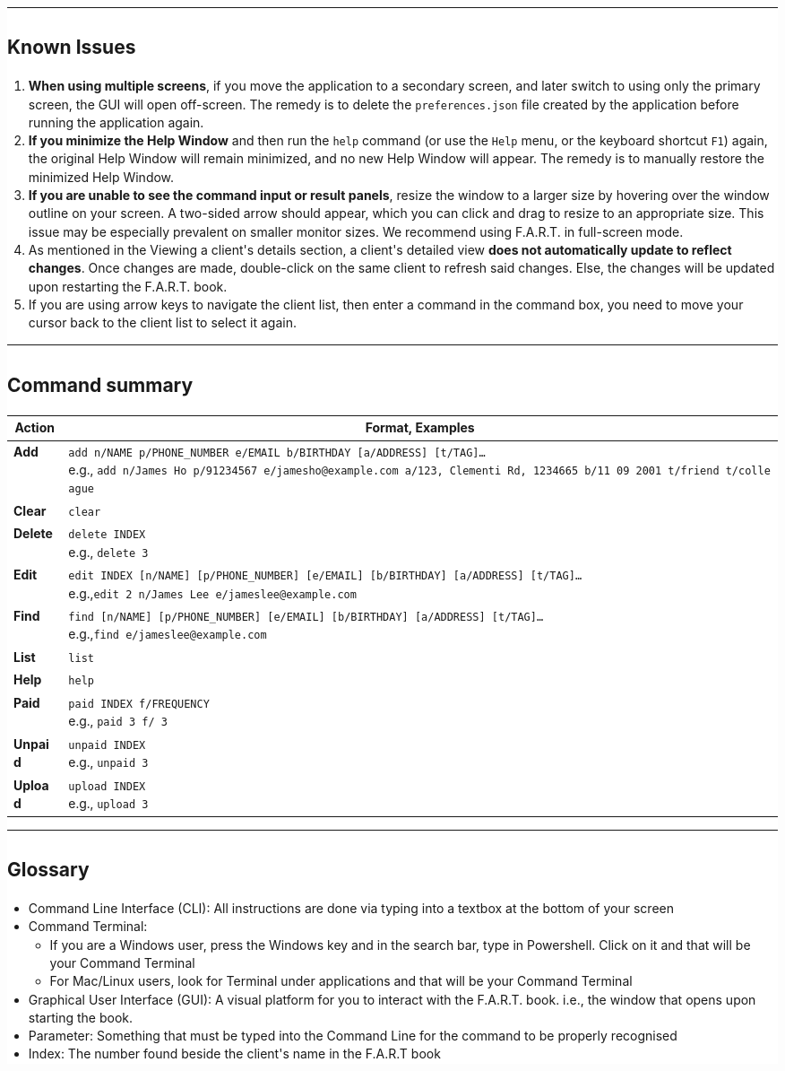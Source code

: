 --------------------------------------------------------------------------------------------------------------------

## Known Issues

1. **When using multiple screens**, if you move the application to a secondary screen, and later switch to using only the primary screen, the GUI will open off-screen. The remedy is to delete the `preferences.json` file created by the application before running the application again.
2. **If you minimize the Help Window** and then run the `help` command (or use the `Help` menu, or the keyboard shortcut `F1`) again, the original Help Window will remain minimized, and no new Help Window will appear. The remedy is to manually restore the minimized Help Window.
3. **If you are unable to see the command input or result panels**, resize the window to a larger size by hovering over the window outline on your screen. A two-sided arrow should appear, which you can click and drag to resize to an appropriate size. This issue may be especially prevalent on smaller monitor sizes. We recommend using F.A.R.T. in full-screen mode.
4. As mentioned in the Viewing a client's details section, a client's detailed view **does not automatically update to reflect changes**. Once changes are made, double-click on the same client to refresh said changes. Else, the changes will be updated upon restarting the F.A.R.T. book.
5. If you are using arrow keys to navigate the client list, then enter a command in the command box, you need to move your cursor back to the client list to select it again. 
    
--------------------------------------------------------------------------------------------------------------------

## Command summary

| Action     | Format, Examples                                                                                                                                                                                |
|------------|-------------------------------------------------------------------------------------------------------------------------------------------------------------------------------------------------|
| **Add**    | `add n/NAME p/PHONE_NUMBER e/EMAIL b/BIRTHDAY [a/ADDRESS] [t/TAG]…​` <br> e.g., `add n/James Ho p/91234567 e/jamesho@example.com a/123, Clementi Rd, 1234665 b/11 09 2001 t/friend t/colleague` |
| **Clear**  | `clear`                                                                                                                                                                                         |
| **Delete** | `delete INDEX`<br> e.g., `delete 3`                                                                                                                                                             |
| **Edit**   | `edit INDEX [n/NAME] [p/PHONE_NUMBER] [e/EMAIL] [b/BIRTHDAY] [a/ADDRESS] [t/TAG]…​`<br> e.g.,`edit 2 n/James Lee e/jameslee@example.com`                                                        |
| **Find**   | `find [n/NAME] [p/PHONE_NUMBER] [e/EMAIL] [b/BIRTHDAY] [a/ADDRESS] [t/TAG]…​`<br> e.g.,`find e/jameslee@example.com`                                                                            |
| **List**   | `list`                                                                                                                                                                                          |
| **Help**   | `help`                                                                                                                                                                                          |
| **Paid**   | `paid INDEX f/FREQUENCY`<br> e.g., `paid 3 f/ 3`                                                                                                                                                |
| **Unpaid** | `unpaid INDEX`<br> e.g., `unpaid 3`                                                                                                                                                             |
| **Upload** | `upload INDEX`<br> e.g., `upload 3`                                                                                                                                                             |

--------------------------------------------------------------------------------------------------------------------
## Glossary

* Command Line Interface (CLI): All instructions are done via typing into a textbox at the bottom of your screen
* Command Terminal:
    * If you are a Windows user, press the Windows key and in the search bar, type in Powershell. Click on it and that will be your Command Terminal
    * For Mac/Linux users, look for Terminal under applications and that will be your Command Terminal
* Graphical User Interface (GUI): A visual platform for you to interact with the F.A.R.T. book. i.e., the window that opens upon starting the book.
* Parameter: Something that must be typed into the Command Line for the command to be properly recognised
* Index: The number found beside the client's name in the F.A.R.T book

